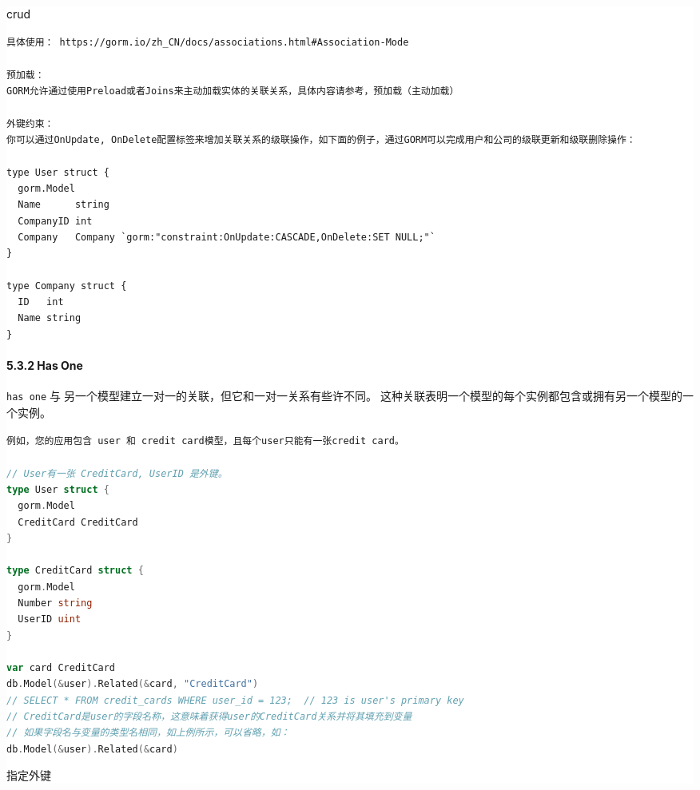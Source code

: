 crud

```
具体使用： https://gorm.io/zh_CN/docs/associations.html#Association-Mode

预加载：
GORM允许通过使用Preload或者Joins来主动加载实体的关联关系，具体内容请参考，预加载（主动加载）

外键约束：
你可以通过OnUpdate, OnDelete配置标签来增加关联关系的级联操作，如下面的例子，通过GORM可以完成用户和公司的级联更新和级联删除操作：

type User struct {
  gorm.Model
  Name      string
  CompanyID int
  Company   Company `gorm:"constraint:OnUpdate:CASCADE,OnDelete:SET NULL;"`
}

type Company struct {
  ID   int
  Name string
}
```



#### 5.3.2 Has One

`has one` 与 另一个模型建立一对一的关联，但它和一对一关系有些许不同。 这种关联表明一个模型的每个实例都包含或拥有另一个模型的一个实例。

```go
例如，您的应用包含 user 和 credit card模型，且每个user只能有一张credit card。

// User有一张 CreditCard, UserID 是外键。
type User struct {
  gorm.Model
  CreditCard CreditCard
}

type CreditCard struct {
  gorm.Model
  Number string
  UserID uint
}

var card CreditCard
db.Model(&user).Related(&card, "CreditCard")
// SELECT * FROM credit_cards WHERE user_id = 123;  // 123 is user's primary key
// CreditCard是user的字段名称，这意味着获得user的CreditCard关系并将其填充到变量
// 如果字段名与变量的类型名相同，如上例所示，可以省略，如：
db.Model(&user).Related(&card)
```

指定外键
